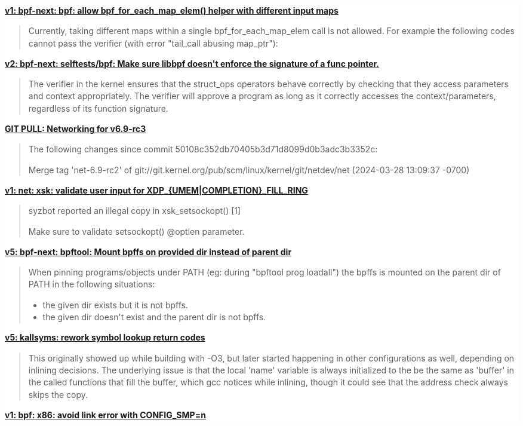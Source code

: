 **[v1: bpf-next: bpf: allow bpf_for_each_map_elem() helper with different input maps](http://lore.kernel.org/bpf/20240405025536.18113-1-lulie@linux.alibaba.com/)**

> Currently, taking different maps within a single bpf_for_each_map_elem
> call is not allowed. For example the following codes cannot pass the
> verifier (with error "tail_call abusing map_ptr"):
>

**[v2: bpf-next: selftests/bpf: Make sure libbpf doesn't enforce the signature of a func pointer.](http://lore.kernel.org/bpf/20240404232342.991414-1-thinker.li@gmail.com/)**

> The verifier in the kernel ensures that the struct_ops operators behave
> correctly by checking that they access parameters and context
> appropriately. The verifier will approve a program as long as it correctly
> accesses the context/parameters, regardless of its function signature.
>

**[GIT PULL: Networking for v6.9-rc3](http://lore.kernel.org/bpf/20240404211803.2089033-1-kuba@kernel.org/)**

> The following changes since commit 50108c352db70405b3d71d8099d0b3adc3b3352c:
>
>   Merge tag 'net-6.9-rc2' of git://git.kernel.org/pub/scm/linux/kernel/git/netdev/net (2024-03-28 13:09:37 -0700)
>

**[v1: net: xsk: validate user input for XDP_{UMEM|COMPLETION}_FILL_RING](http://lore.kernel.org/bpf/20240404202738.3634547-1-edumazet@google.com/)**

> syzbot reported an illegal copy in xsk_setsockopt() [1]
>
> Make sure to validate setsockopt() @optlen parameter.
>

**[v5: bpf-next: bpftool: Mount bpffs on provided dir instead of parent dir](http://lore.kernel.org/bpf/20240404192219.52373-1-icegambit91@gmail.com/)**

> When pinning programs/objects under PATH (eg: during "bpftool prog
> loadall") the bpffs is mounted on the parent dir of PATH in the
> following situations:
> - the given dir exists but it is not bpffs.
> - the given dir doesn't exist and the parent dir is not bpffs.
>

**[v5: kallsyms: rework symbol lookup return codes](http://lore.kernel.org/bpf/20240404143424.3279752-1-arnd@kernel.org/)**

> This originally showed up while building with -O3, but later started
> happening in other configurations as well, depending on inlining
> decisions. The underlying issue is that the local 'name' variable is
> always initialized to the be the same as 'buffer' in the called functions
> that fill the buffer, which gcc notices while inlining, though it could
> see that the address check always skips the copy.
>

**[v1: bpf: x86: avoid link error with CONFIG_SMP=n](http://lore.kernel.org/bpf/20240404123346.2661488-1-arnd@kernel.org/)**
